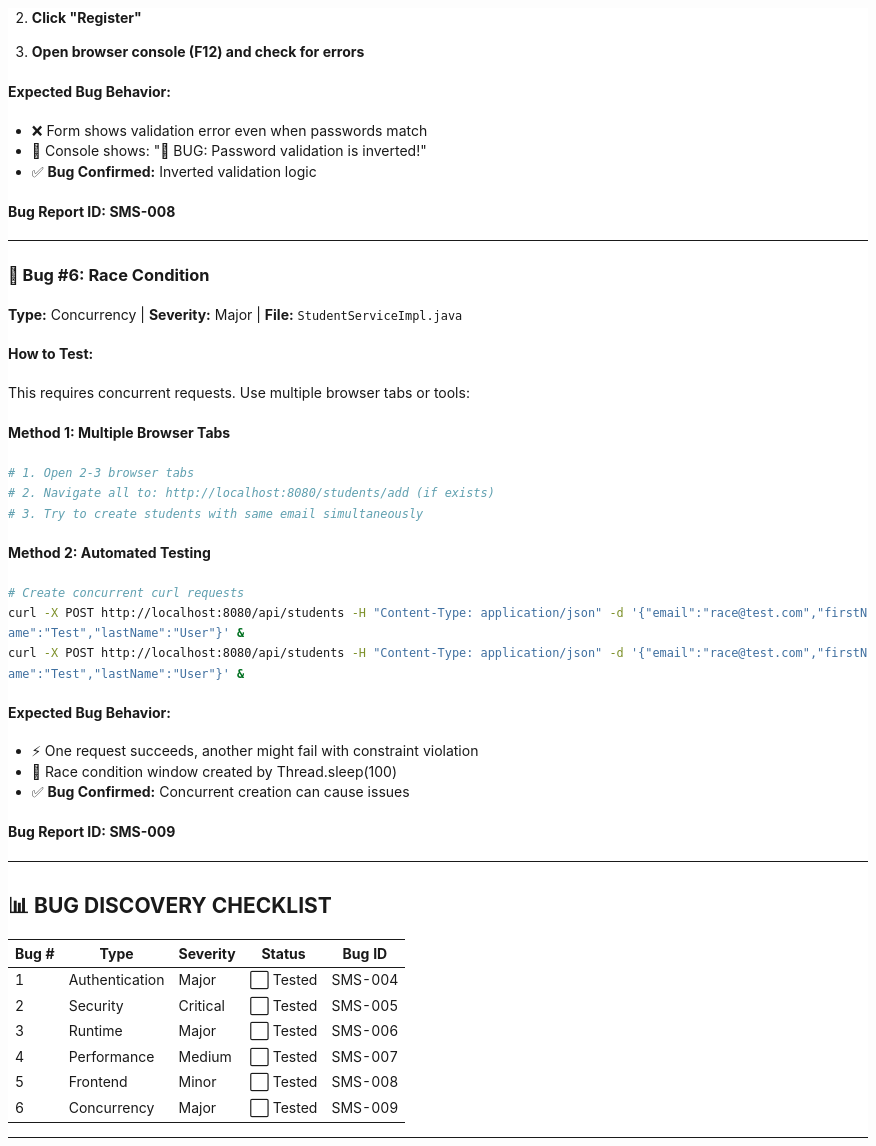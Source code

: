 2. **Click "Register"**

3. **Open browser console (F12) and check for errors**

#### **Expected Bug Behavior:**
- ❌ Form shows validation error even when passwords match
- 🐛 Console shows: "🐛 BUG: Password validation is inverted!"
- ✅ **Bug Confirmed:** Inverted validation logic

#### **Bug Report ID:** SMS-008

---

### **🐛 Bug #6: Race Condition**
**Type:** Concurrency | **Severity:** Major | **File:** `StudentServiceImpl.java`

#### **How to Test:**
This requires concurrent requests. Use multiple browser tabs or tools:

#### **Method 1: Multiple Browser Tabs**
```bash
# 1. Open 2-3 browser tabs
# 2. Navigate all to: http://localhost:8080/students/add (if exists)
# 3. Try to create students with same email simultaneously
```

#### **Method 2: Automated Testing**
```bash
# Create concurrent curl requests
curl -X POST http://localhost:8080/api/students -H "Content-Type: application/json" -d '{"email":"race@test.com","firstName":"Test","lastName":"User"}' &
curl -X POST http://localhost:8080/api/students -H "Content-Type: application/json" -d '{"email":"race@test.com","firstName":"Test","lastName":"User"}' &
```

#### **Expected Bug Behavior:**
- ⚡ One request succeeds, another might fail with constraint violation
- 🐛 Race condition window created by Thread.sleep(100)
- ✅ **Bug Confirmed:** Concurrent creation can cause issues

#### **Bug Report ID:** SMS-009

---

## 📊 **BUG DISCOVERY CHECKLIST**

| Bug # | Type | Severity | Status | Bug ID |
|-------|------|----------|--------|--------|
| 1 | Authentication | Major | ⬜ Tested | SMS-004 |
| 2 | Security | Critical | ⬜ Tested | SMS-005 |
| 3 | Runtime | Major | ⬜ Tested | SMS-006 |
| 4 | Performance | Medium | ⬜ Tested | SMS-007 |
| 5 | Frontend | Minor | ⬜ Tested | SMS-008 |
| 6 | Concurrency | Major | ⬜ Tested | SMS-009 |

---